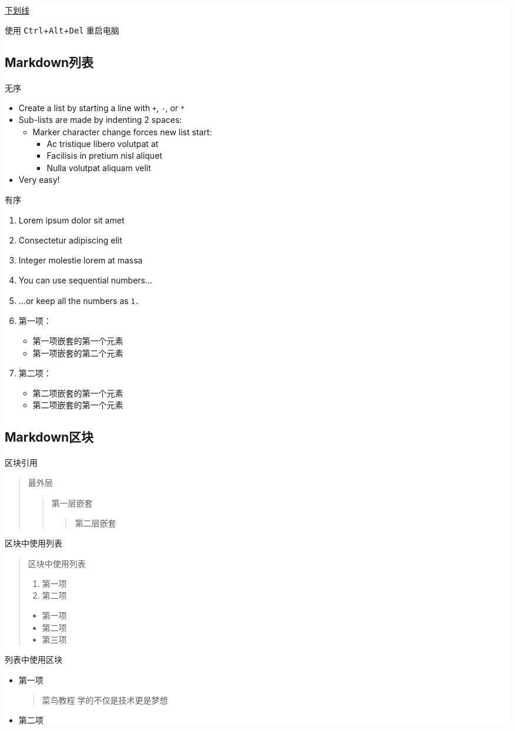 <u>下划线</u>
</html>

使用 <kbd>Ctrl</kbd>+<kbd>Alt</kbd>+<kbd>Del</kbd> 重启电脑

## Markdown列表

无序

+ Create a list by starting a line with `+`, `-`, or `*`
+ Sub-lists are made by indenting 2 spaces:
  - Marker character change forces new list start:
    * Ac tristique libero volutpat at
    + Facilisis in pretium nisl aliquet
    - Nulla volutpat aliquam velit
+ Very easy!

有序

1. Lorem ipsum dolor sit amet
2. Consectetur adipiscing elit
3. Integer molestie lorem at massa


1. You can use sequential numbers...
1. ...or keep all the numbers as `1.`


1. 第一项：
    - 第一项嵌套的第一个元素
    - 第一项嵌套的第二个元素
2. 第二项：
    - 第二项嵌套的第一个元素
    - 第二项嵌套的第一个元素

## Markdown区块
区块引用

> 最外层
> > 第一层嵌套
> > > 第二层嵌套

区块中使用列表

> 区块中使用列表
> 1. 第一项
> 2. 第二项
> + 第一项
> + 第二项
> + 第三项

列表中使用区块

* 第一项
    > 菜鸟教程
    > 学的不仅是技术更是梦想
* 第二项
